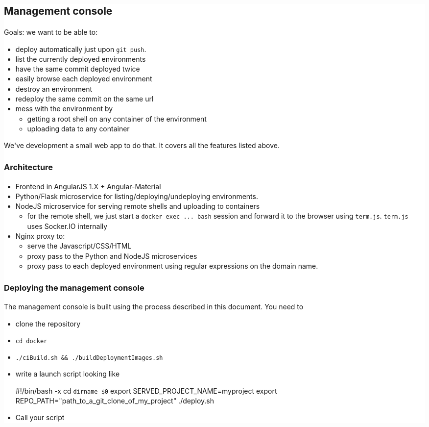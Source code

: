 ## Management console

Goals: we want to be able to:
 - deploy automatically just upon `git push`.
 - list the currently deployed environments
 - have the same commit deployed twice
 - easily browse each deployed environment
 - destroy an environment
 - redeploy the same commit on the same url
 - mess with the environment by
     - getting a root shell on any container of the environment
     - uploading data to any container

We've development a small web app to do that. It covers all the features listed above.
### Architecture
 - Frontend in AngularJS 1.X + Angular-Material
 - Python/Flask microservice for listing/deploying/undeploying environments.
 - NodeJS microservice for serving remote shells and uploading to containers
     - for the remote shell, we just start a `docker exec ... bash` session and forward it to the browser using `term.js`. `term.js` uses Socker.IO internally
 - Nginx proxy to:
     - serve the Javascript/CSS/HTML
     - proxy pass to the Python and NodeJS microservices
     - proxy pass to each deployed environment using regular expressions on the domain name.

### Deploying the management console

The management console is built using the process described in this document. You need to
 - clone the repository
 - `cd docker`
 - `./ciBuild.sh && ./buildDeploymentImages.sh`
 - write a launch script looking like
 
     #!/bin/bash -x
    cd `dirname $0`
    export SERVED_PROJECT_NAME=myproject
    export REPO_PATH="path_to_a_git_clone_of_my_project"
    ./deploy.sh

 - Call your script
